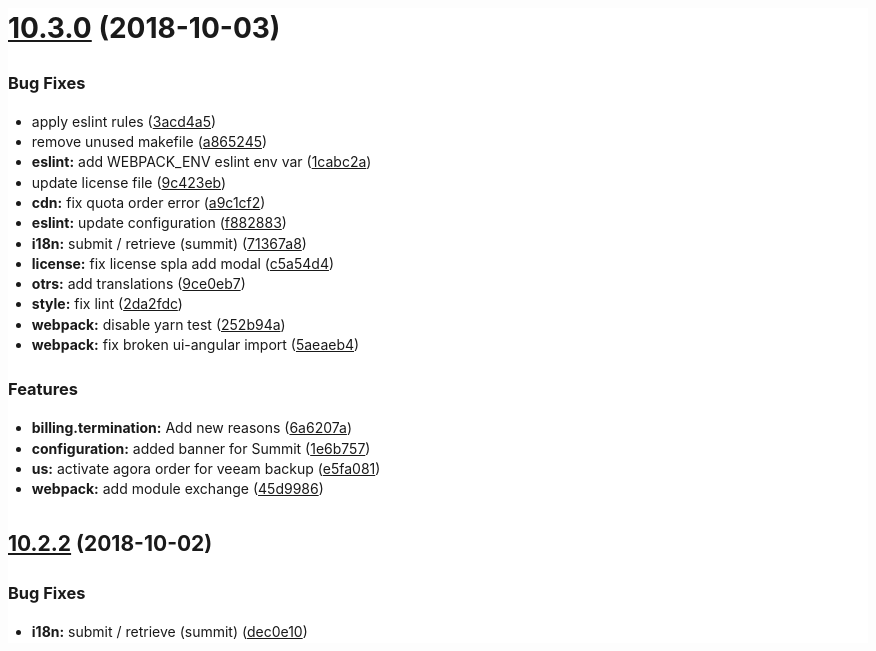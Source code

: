 

<a name="10.3.0"></a>
# [10.3.0](https://github.com/ovh-ux/ovh-manager-dedicated/compare/v10.2.2...v10.3.0) (2018-10-03)


### Bug Fixes

* apply eslint rules ([3acd4a5](https://github.com/ovh-ux/ovh-manager-dedicated/commit/3acd4a5))
* remove unused makefile ([a865245](https://github.com/ovh-ux/ovh-manager-dedicated/commit/a865245))
* **eslint:** add WEBPACK_ENV eslint env var ([1cabc2a](https://github.com/ovh-ux/ovh-manager-dedicated/commit/1cabc2a))
* update license file ([9c423eb](https://github.com/ovh-ux/ovh-manager-dedicated/commit/9c423eb))
* **cdn:** fix quota order error ([a9c1cf2](https://github.com/ovh-ux/ovh-manager-dedicated/commit/a9c1cf2))
* **eslint:** update configuration ([f882883](https://github.com/ovh-ux/ovh-manager-dedicated/commit/f882883))
* **i18n:** submit / retrieve (summit) ([71367a8](https://github.com/ovh-ux/ovh-manager-dedicated/commit/71367a8))
* **license:** fix license spla add modal ([c5a54d4](https://github.com/ovh-ux/ovh-manager-dedicated/commit/c5a54d4))
* **otrs:** add translations ([9ce0eb7](https://github.com/ovh-ux/ovh-manager-dedicated/commit/9ce0eb7))
* **style:** fix lint ([2da2fdc](https://github.com/ovh-ux/ovh-manager-dedicated/commit/2da2fdc))
* **webpack:** disable yarn test ([252b94a](https://github.com/ovh-ux/ovh-manager-dedicated/commit/252b94a))
* **webpack:** fix broken ui-angular import ([5aeaeb4](https://github.com/ovh-ux/ovh-manager-dedicated/commit/5aeaeb4))


### Features

* **billing.termination:** Add new reasons ([6a6207a](https://github.com/ovh-ux/ovh-manager-dedicated/commit/6a6207a))
* **configuration:** added banner for Summit ([1e6b757](https://github.com/ovh-ux/ovh-manager-dedicated/commit/1e6b757))
* **us:** activate agora order for veeam backup ([e5fa081](https://github.com/ovh-ux/ovh-manager-dedicated/commit/e5fa081))
* **webpack:** add module exchange ([45d9986](https://github.com/ovh-ux/ovh-manager-dedicated/commit/45d9986))



<a name="10.2.2"></a>
## [10.2.2](https://github.com/ovh-ux/ovh-manager-dedicated/compare/v10.2.1...v10.2.2) (2018-10-02)


### Bug Fixes

* **i18n:** submit / retrieve (summit) ([dec0e10](https://github.com/ovh-ux/ovh-manager-dedicated/commit/dec0e10))
